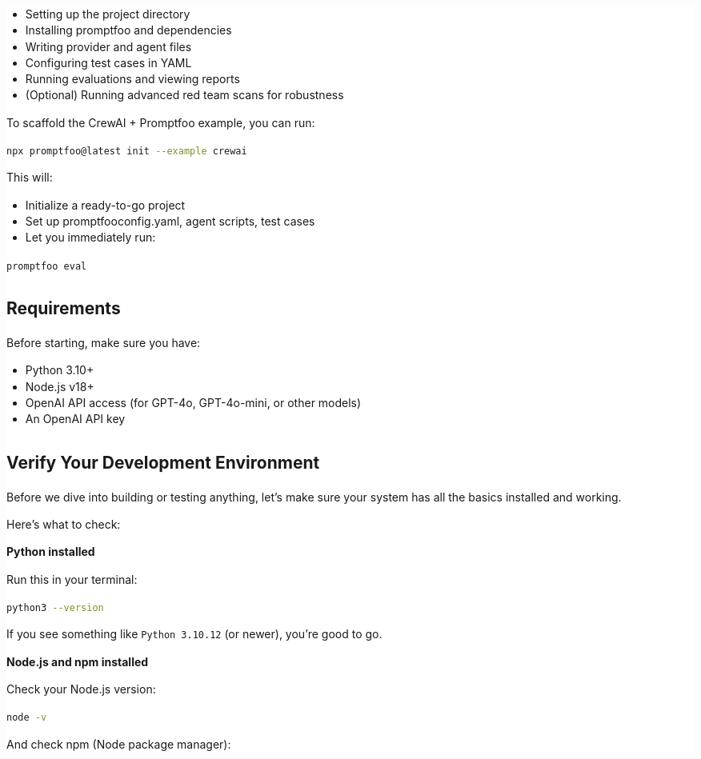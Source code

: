 - Setting up the project directory
- Installing promptfoo and dependencies
- Writing provider and agent files
- Configuring test cases in YAML
- Running evaluations and viewing reports
- (Optional) Running advanced red team scans for robustness

To scaffold the CrewAI + Promptfoo example, you can run:

```bash copy
npx promptfoo@latest init --example crewai
```

This will:

- Initialize a ready-to-go project
- Set up promptfooconfig.yaml, agent scripts, test cases
- Let you immediately run:

```bash copy
promptfoo eval
```

## Requirements

Before starting, make sure you have:

- Python 3.10+
- Node.js v18+
- OpenAI API access (for GPT-4o, GPT-4o-mini, or other models)
- An OpenAI API key

## Verify Your Development Environment

Before we dive into building or testing anything, let’s make sure your system has all the basics installed and working.

Here’s what to check:

**Python installed**

Run this in your terminal:

```bash copy
python3 --version
```

If you see something like `Python 3.10.12` (or newer), you’re good to go.

**Node.js and npm installed**

Check your Node.js version:

```bash copy
node -v
```

And check npm (Node package manager):
